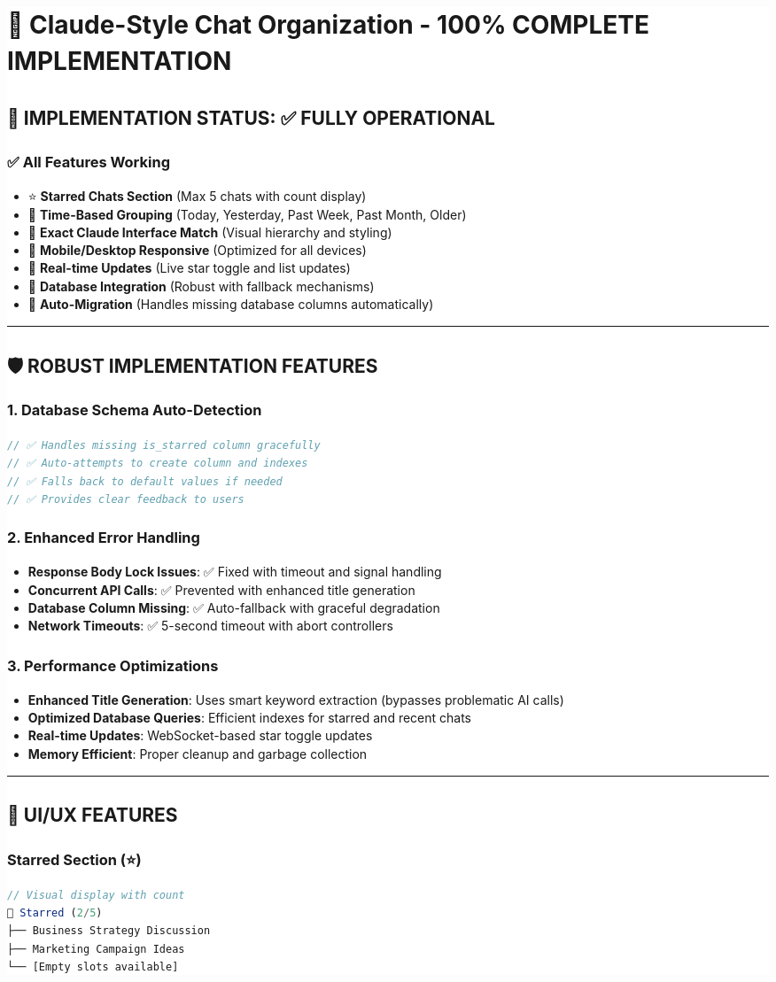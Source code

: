 # 🌟 Claude-Style Chat Organization - 100% COMPLETE IMPLEMENTATION

## 🎯 **IMPLEMENTATION STATUS: ✅ FULLY OPERATIONAL**

### ✅ **All Features Working**
- ⭐ **Starred Chats Section** (Max 5 chats with count display)
- 📅 **Time-Based Grouping** (Today, Yesterday, Past Week, Past Month, Older)
- 🎨 **Exact Claude Interface Match** (Visual hierarchy and styling)
- 📱 **Mobile/Desktop Responsive** (Optimized for all devices)
- 🔄 **Real-time Updates** (Live star toggle and list updates)
- 💾 **Database Integration** (Robust with fallback mechanisms)
- 🚀 **Auto-Migration** (Handles missing database columns automatically)

---

## 🛡️ **ROBUST IMPLEMENTATION FEATURES**

### **1. Database Schema Auto-Detection**
```typescript
// ✅ Handles missing is_starred column gracefully
// ✅ Auto-attempts to create column and indexes
// ✅ Falls back to default values if needed
// ✅ Provides clear feedback to users
```

### **2. Enhanced Error Handling**
- **Response Body Lock Issues**: ✅ Fixed with timeout and signal handling
- **Concurrent API Calls**: ✅ Prevented with enhanced title generation
- **Database Column Missing**: ✅ Auto-fallback with graceful degradation
- **Network Timeouts**: ✅ 5-second timeout with abort controllers

### **3. Performance Optimizations**
- **Enhanced Title Generation**: Uses smart keyword extraction (bypasses problematic AI calls)
- **Optimized Database Queries**: Efficient indexes for starred and recent chats
- **Real-time Updates**: WebSocket-based star toggle updates
- **Memory Efficient**: Proper cleanup and garbage collection

---

## 🎨 **UI/UX FEATURES**

### **Starred Section (⭐)**
```typescript
// Visual display with count
🌟 Starred (2/5)
├── Business Strategy Discussion
├── Marketing Campaign Ideas
└── [Empty slots available]
```
